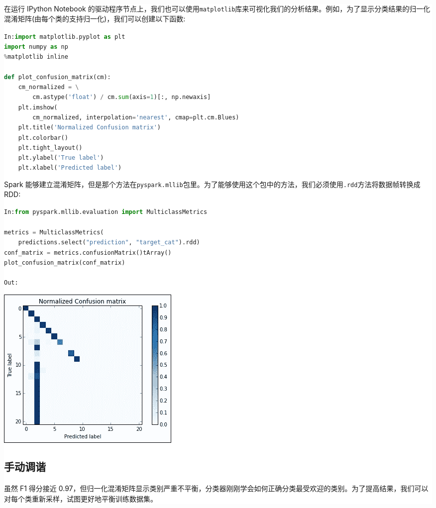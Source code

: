 在运行 IPython Notebook 的驱动程序节点上，我们也可以使用`matplotlib`库来可视化我们的分析结果。例如，为了显示分类结果的归一化混淆矩阵(由每个类的支持归一化)，我们可以创建以下函数:

```py
In:import matplotlib.pyplot as plt
import numpy as np
%matplotlib inline

def plot_confusion_matrix(cm):
    cm_normalized = \
        cm.astype('float') / cm.sum(axis=1)[:, np.newaxis]
    plt.imshow(
        cm_normalized, interpolation='nearest', cmap=plt.cm.Blues)
    plt.title('Normalized Confusion matrix')
    plt.colorbar()
    plt.tight_layout()
    plt.ylabel('True label')
    plt.xlabel('Predicted label')
```

Spark 能够建立混淆矩阵，但是那个方法在`pyspark.mllib`包里。为了能够使用这个包中的方法，我们必须使用`.rdd`方法将数据帧转换成 RDD:

```py
In:from pyspark.mllib.evaluation import MulticlassMetrics

metrics = MulticlassMetrics(
    predictions.select("prediction", "target_cat").rdd)
conf_matrix = metrics.confusionMatrix()tArray()
plot_confusion_matrix(conf_matrix)

Out:
```

![The power of the ML pipeline](img/B05135_09_02.jpg)

## 手动调谐

虽然 F1 得分接近 0.97，但归一化混淆矩阵显示类别严重不平衡，分类器刚刚学会如何正确分类最受欢迎的类别。为了提高结果，我们可以对每个类重新采样，试图更好地平衡训练数据集。
